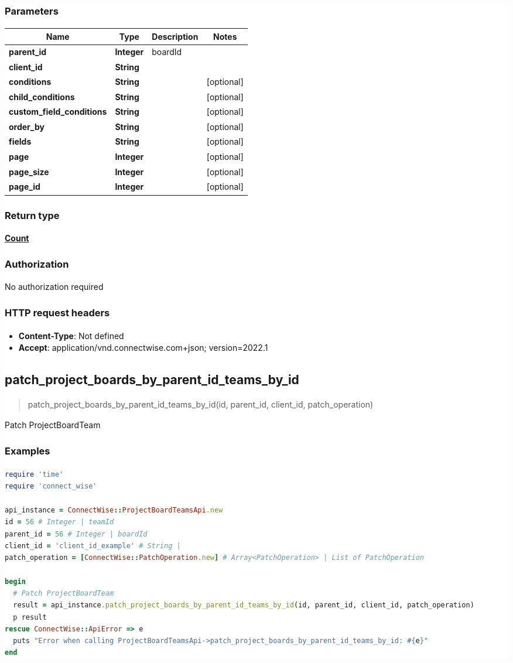 ### Parameters

| Name | Type | Description | Notes |
| ---- | ---- | ----------- | ----- |
| **parent_id** | **Integer** | boardId |  |
| **client_id** | **String** |  |  |
| **conditions** | **String** |  | [optional] |
| **child_conditions** | **String** |  | [optional] |
| **custom_field_conditions** | **String** |  | [optional] |
| **order_by** | **String** |  | [optional] |
| **fields** | **String** |  | [optional] |
| **page** | **Integer** |  | [optional] |
| **page_size** | **Integer** |  | [optional] |
| **page_id** | **Integer** |  | [optional] |

### Return type

[**Count**](Count.md)

### Authorization

No authorization required

### HTTP request headers

- **Content-Type**: Not defined
- **Accept**: application/vnd.connectwise.com+json; version=2022.1


## patch_project_boards_by_parent_id_teams_by_id

> <ProjectBoardTeam> patch_project_boards_by_parent_id_teams_by_id(id, parent_id, client_id, patch_operation)

Patch ProjectBoardTeam

### Examples

```ruby
require 'time'
require 'connect_wise'

api_instance = ConnectWise::ProjectBoardTeamsApi.new
id = 56 # Integer | teamId
parent_id = 56 # Integer | boardId
client_id = 'client_id_example' # String | 
patch_operation = [ConnectWise::PatchOperation.new] # Array<PatchOperation> | List of PatchOperation

begin
  # Patch ProjectBoardTeam
  result = api_instance.patch_project_boards_by_parent_id_teams_by_id(id, parent_id, client_id, patch_operation)
  p result
rescue ConnectWise::ApiError => e
  puts "Error when calling ProjectBoardTeamsApi->patch_project_boards_by_parent_id_teams_by_id: #{e}"
end
```